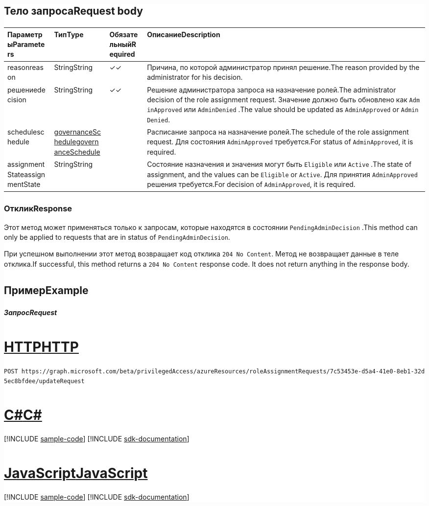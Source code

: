 ## <a name="request-body"></a><span data-ttu-id="b6a3c-145">Тело запроса</span><span class="sxs-lookup"><span data-stu-id="b6a3c-145">Request body</span></span>

|<span data-ttu-id="b6a3c-146">Параметры</span><span class="sxs-lookup"><span data-stu-id="b6a3c-146">Parameters</span></span>      |<span data-ttu-id="b6a3c-147">Тип</span><span class="sxs-lookup"><span data-stu-id="b6a3c-147">Type</span></span>                   |<span data-ttu-id="b6a3c-148">Обязательный</span><span class="sxs-lookup"><span data-stu-id="b6a3c-148">Required</span></span> |<span data-ttu-id="b6a3c-149">Описание</span><span class="sxs-lookup"><span data-stu-id="b6a3c-149">Description</span></span>|
|:-------------|:----------------------|:--------|:----------|
|<span data-ttu-id="b6a3c-150">reason</span><span class="sxs-lookup"><span data-stu-id="b6a3c-150">reason</span></span>        |<span data-ttu-id="b6a3c-151">String</span><span class="sxs-lookup"><span data-stu-id="b6a3c-151">String</span></span>                 |<span data-ttu-id="b6a3c-152">✓</span><span class="sxs-lookup"><span data-stu-id="b6a3c-152">✓</span></span>        |<span data-ttu-id="b6a3c-153">Причина, по которой администратор принял решение.</span><span class="sxs-lookup"><span data-stu-id="b6a3c-153">The reason provided by the administrator for his decision.</span></span>|
|<span data-ttu-id="b6a3c-154">решение</span><span class="sxs-lookup"><span data-stu-id="b6a3c-154">decision</span></span>        |<span data-ttu-id="b6a3c-155">String</span><span class="sxs-lookup"><span data-stu-id="b6a3c-155">String</span></span>                 |<span data-ttu-id="b6a3c-156">✓</span><span class="sxs-lookup"><span data-stu-id="b6a3c-156">✓</span></span>        |<span data-ttu-id="b6a3c-157">Решение администратора запроса на назначение ролей.</span><span class="sxs-lookup"><span data-stu-id="b6a3c-157">The administrator decision of the role assignment request.</span></span> <span data-ttu-id="b6a3c-158">Значение должно быть обновлено как `AdminApproved` или `AdminDenied` .</span><span class="sxs-lookup"><span data-stu-id="b6a3c-158">The value should be updated as `AdminApproved` or `AdminDenied`.</span></span>|
|<span data-ttu-id="b6a3c-159">schedule</span><span class="sxs-lookup"><span data-stu-id="b6a3c-159">schedule</span></span>      |[<span data-ttu-id="b6a3c-160">governanceSchedule</span><span class="sxs-lookup"><span data-stu-id="b6a3c-160">governanceSchedule</span></span>](../resources/governanceschedule.md)|        | <span data-ttu-id="b6a3c-161">Расписание запроса на назначение ролей.</span><span class="sxs-lookup"><span data-stu-id="b6a3c-161">The schedule of the role assignment request.</span></span> <span data-ttu-id="b6a3c-162">Для состояния `AdminApproved` требуется.</span><span class="sxs-lookup"><span data-stu-id="b6a3c-162">For status of `AdminApproved`, it is required.</span></span>|
|<span data-ttu-id="b6a3c-163">assignmentState</span><span class="sxs-lookup"><span data-stu-id="b6a3c-163">assignmentState</span></span>      |<span data-ttu-id="b6a3c-164">String</span><span class="sxs-lookup"><span data-stu-id="b6a3c-164">String</span></span>|         | <span data-ttu-id="b6a3c-165">Состояние назначения и значения могут быть `Eligible` или `Active` .</span><span class="sxs-lookup"><span data-stu-id="b6a3c-165">The state of assignment, and the values can be `Eligible` or `Active`.</span></span> <span data-ttu-id="b6a3c-166">Для принятия `AdminApproved` решения требуется.</span><span class="sxs-lookup"><span data-stu-id="b6a3c-166">For decision of `AdminApproved`, it is required.</span></span> |
### <a name="response"></a><span data-ttu-id="b6a3c-167">Отклик</span><span class="sxs-lookup"><span data-stu-id="b6a3c-167">Response</span></span>
<span data-ttu-id="b6a3c-168">Этот метод может применяться только к запросам, которые находятся в состоянии `PendingAdminDecision` .</span><span class="sxs-lookup"><span data-stu-id="b6a3c-168">This method can only be applied to requests that are in status of `PendingAdminDecision`.</span></span>

<span data-ttu-id="b6a3c-p105">При успешном выполнении этот метод возвращает код отклика `204 No Content`. Метод не возвращает данные в теле отклика.</span><span class="sxs-lookup"><span data-stu-id="b6a3c-p105">If successful, this method returns a `204 No Content` response code. It does not return anything in the response body.</span></span>

## <a name="example"></a><span data-ttu-id="b6a3c-171">Пример</span><span class="sxs-lookup"><span data-stu-id="b6a3c-171">Example</span></span>
##### <a name="request"></a><span data-ttu-id="b6a3c-172">Запрос</span><span class="sxs-lookup"><span data-stu-id="b6a3c-172">Request</span></span>

# <a name="http"></a>[<span data-ttu-id="b6a3c-173">HTTP</span><span class="sxs-lookup"><span data-stu-id="b6a3c-173">HTTP</span></span>](#tab/http)

```http
POST https://graph.microsoft.com/beta/privilegedAccess/azureResources/roleAssignmentRequests/7c53453e-d5a4-41e0-8eb1-32d5ec8bfdee/updateRequest
```
# <a name="c"></a>[<span data-ttu-id="b6a3c-174">C#</span><span class="sxs-lookup"><span data-stu-id="b6a3c-174">C#</span></span>](#tab/csharp)
[!INCLUDE [sample-code](../includes/snippets/csharp/updaterequest-governanceroleassignmentrequest-csharp-snippets.md)]
[!INCLUDE [sdk-documentation](../includes/snippets/snippets-sdk-documentation-link.md)]

# <a name="javascript"></a>[<span data-ttu-id="b6a3c-175">JavaScript</span><span class="sxs-lookup"><span data-stu-id="b6a3c-175">JavaScript</span></span>](#tab/javascript)
[!INCLUDE [sample-code](../includes/snippets/javascript/updaterequest-governanceroleassignmentrequest-javascript-snippets.md)]
[!INCLUDE [sdk-documentation](../includes/snippets/snippets-sdk-documentation-link.md)]
